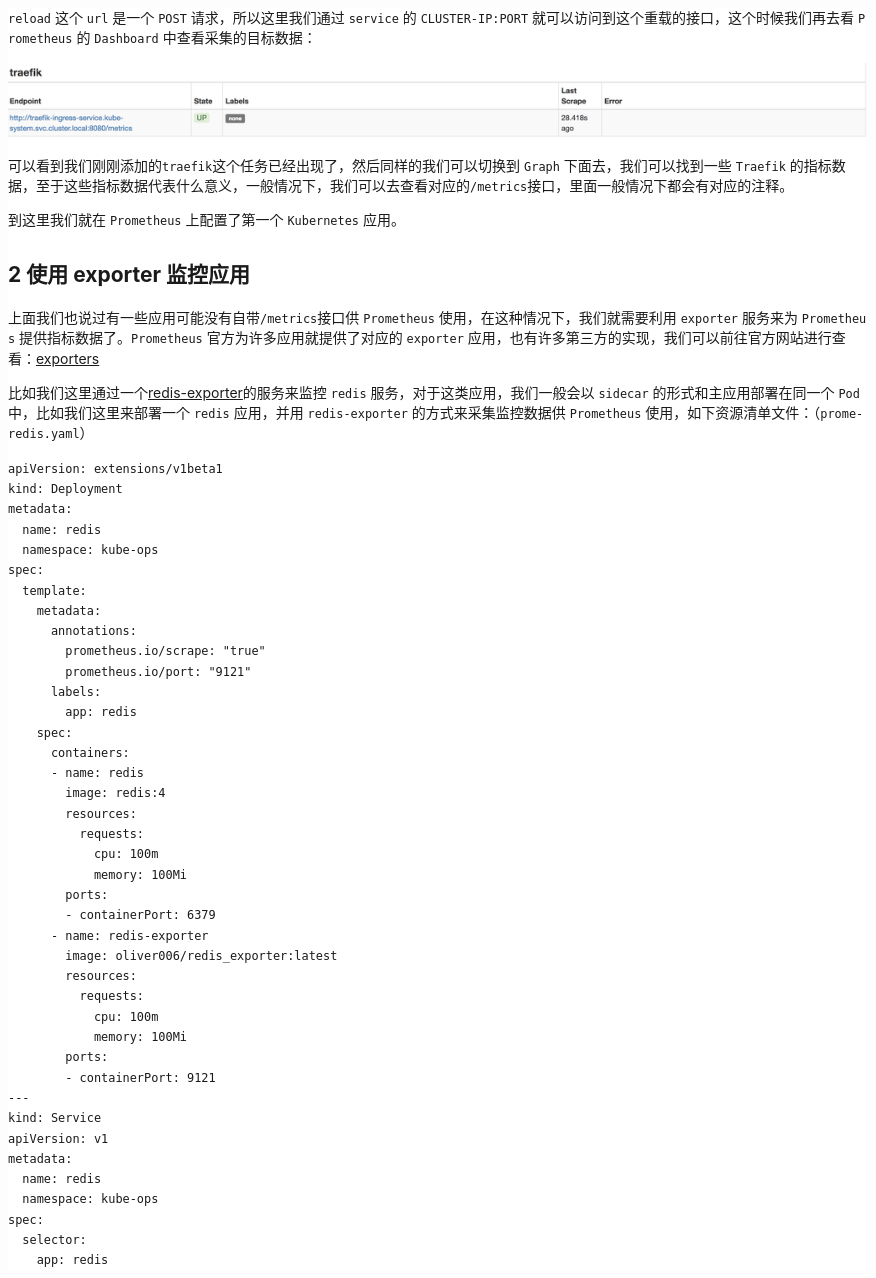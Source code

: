 `reload` 这个 `url` 是一个 `POST` 请求，所以这里我们通过 `service` 的 `CLUSTER-IP:PORT` 就可以访问到这个重载的接口，这个时候我们再去看 `Prometheus` 的 `Dashboard` 中查看采集的目标数据：

![Alt Image Text](../images/5_1.jpg "body image")


可以看到我们刚刚添加的`traefik`这个任务已经出现了，然后同样的我们可以切换到 `Graph` 下面去，我们可以找到一些 `Traefik` 的指标数据，至于这些指标数据代表什么意义，一般情况下，我们可以去查看对应的`/metrics`接口，里面一般情况下都会有对应的注释。

到这里我们就在 `Prometheus` 上配置了第一个 `Kubernetes` 应用。

## **2 使用 exporter 监控应用**

上面我们也说过有一些应用可能没有自带`/metrics`接口供 `Prometheus` 使用，在这种情况下，我们就需要利用 `exporter` 服务来为 `Prometheus` 提供指标数据了。`Prometheus` 官方为许多应用就提供了对应的 `exporter` 应用，也有许多第三方的实现，我们可以前往官方网站进行查看：[exporters](https://prometheus.io/docs/instrumenting/exporters/)

比如我们这里通过一个[redis-exporter](https://github.com/oliver006/redis_exporter)的服务来监控 `redis` 服务，对于这类应用，我们一般会以 `sidecar` 的形式和主应用部署在同一个 `Pod` 中，比如我们这里来部署一个 `redis` 应用，并用 `redis-exporter` 的方式来采集监控数据供 `Prometheus` 使用，如下资源清单文件：（`prome-redis.yaml`）

```
apiVersion: extensions/v1beta1
kind: Deployment
metadata:
  name: redis
  namespace: kube-ops
spec:
  template:
    metadata:
      annotations:
        prometheus.io/scrape: "true"
        prometheus.io/port: "9121"
      labels:
        app: redis
    spec:
      containers:
      - name: redis
        image: redis:4
        resources:
          requests:
            cpu: 100m
            memory: 100Mi
        ports:
        - containerPort: 6379
      - name: redis-exporter
        image: oliver006/redis_exporter:latest
        resources:
          requests:
            cpu: 100m
            memory: 100Mi
        ports:
        - containerPort: 9121
---
kind: Service
apiVersion: v1
metadata:
  name: redis
  namespace: kube-ops
spec:
  selector:
    app: redis
```